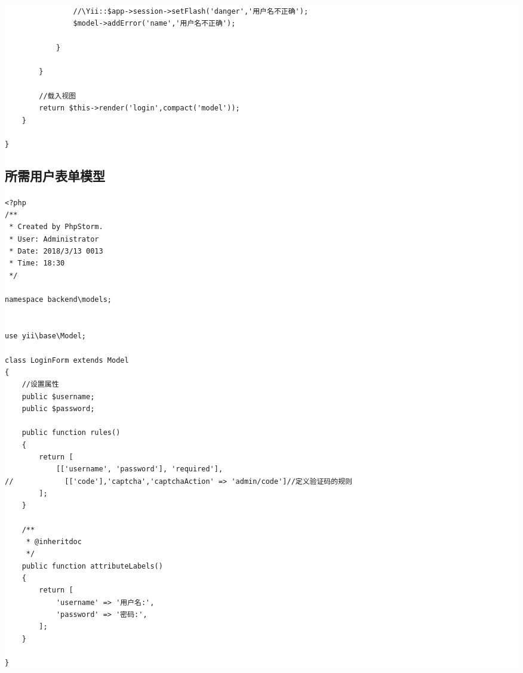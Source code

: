  ```
                 //\Yii::$app->session->setFlash('danger','用户名不正确');
                 $model->addError('name','用户名不正确');
 
             }
 
         }
 
         //载入视图
         return $this->render('login',compact('model'));
     }
 
 }
 
 ```
 ## 所需用户表单模型
 
 ```
 <?php
 /**
  * Created by PhpStorm.
  * User: Administrator
  * Date: 2018/3/13 0013
  * Time: 18:30
  */
 
 namespace backend\models;
 
 
 use yii\base\Model;
 
 class LoginForm extends Model
 {
     //设置属性
     public $username;
     public $password;
 
     public function rules()
     {
         return [
             [['username', 'password'], 'required'],
 //            [['code'],'captcha','captchaAction' => 'admin/code']//定义验证码的规则
         ];
     }
 
     /**
      * @inheritdoc
      */
     public function attributeLabels()
     {
         return [
             'username' => '用户名:',
             'password' => '密码:',
         ];
     }
 
 }
 ```
 